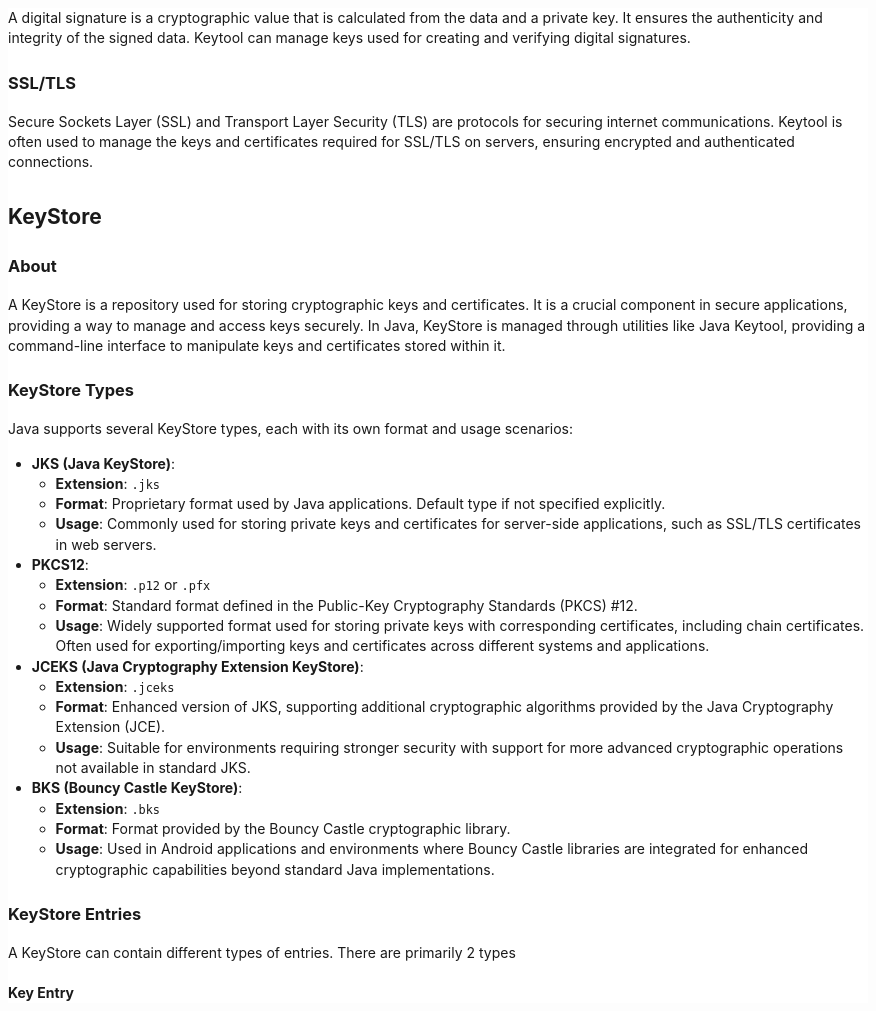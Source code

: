 A digital signature is a cryptographic value that is calculated from the data and a private key. It ensures the authenticity and integrity of the signed data. Keytool can manage keys used for creating and verifying digital signatures.

### **SSL/TLS**

Secure Sockets Layer (SSL) and Transport Layer Security (TLS) are protocols for securing internet communications. Keytool is often used to manage the keys and certificates required for SSL/TLS on servers, ensuring encrypted and authenticated connections.

## KeyStore

### About

A KeyStore is a repository used for storing cryptographic keys and certificates. It is a crucial component in secure applications, providing a way to manage and access keys securely. In Java, KeyStore is managed through utilities like Java Keytool, providing a command-line interface to manipulate keys and certificates stored within it.

### KeyStore **Types**

Java supports several KeyStore types, each with its own format and usage scenarios:

* **JKS (Java KeyStore)**:
  * **Extension**: `.jks`
  * **Format**: Proprietary format used by Java applications. Default type if not specified explicitly.
  * **Usage**: Commonly used for storing private keys and certificates for server-side applications, such as SSL/TLS certificates in web servers.
* **PKCS12**:
  * **Extension**: `.p12` or `.pfx`
  * **Format**: Standard format defined in the Public-Key Cryptography Standards (PKCS) #12.
  * **Usage**: Widely supported format used for storing private keys with corresponding certificates, including chain certificates. Often used for exporting/importing keys and certificates across different systems and applications.
* **JCEKS (Java Cryptography Extension KeyStore)**:
  * **Extension**: `.jceks`
  * **Format**: Enhanced version of JKS, supporting additional cryptographic algorithms provided by the Java Cryptography Extension (JCE).
  * **Usage**: Suitable for environments requiring stronger security with support for more advanced cryptographic operations not available in standard JKS.
* **BKS (Bouncy Castle KeyStore)**:
  * **Extension**: `.bks`
  * **Format**: Format provided by the Bouncy Castle cryptographic library.
  * **Usage**: Used in Android applications and environments where Bouncy Castle libraries are integrated for enhanced cryptographic capabilities beyond standard Java implementations.

### **KeyStore Entries**

A KeyStore can contain different types of entries. There are primarily 2 types

#### **Key Entry**
